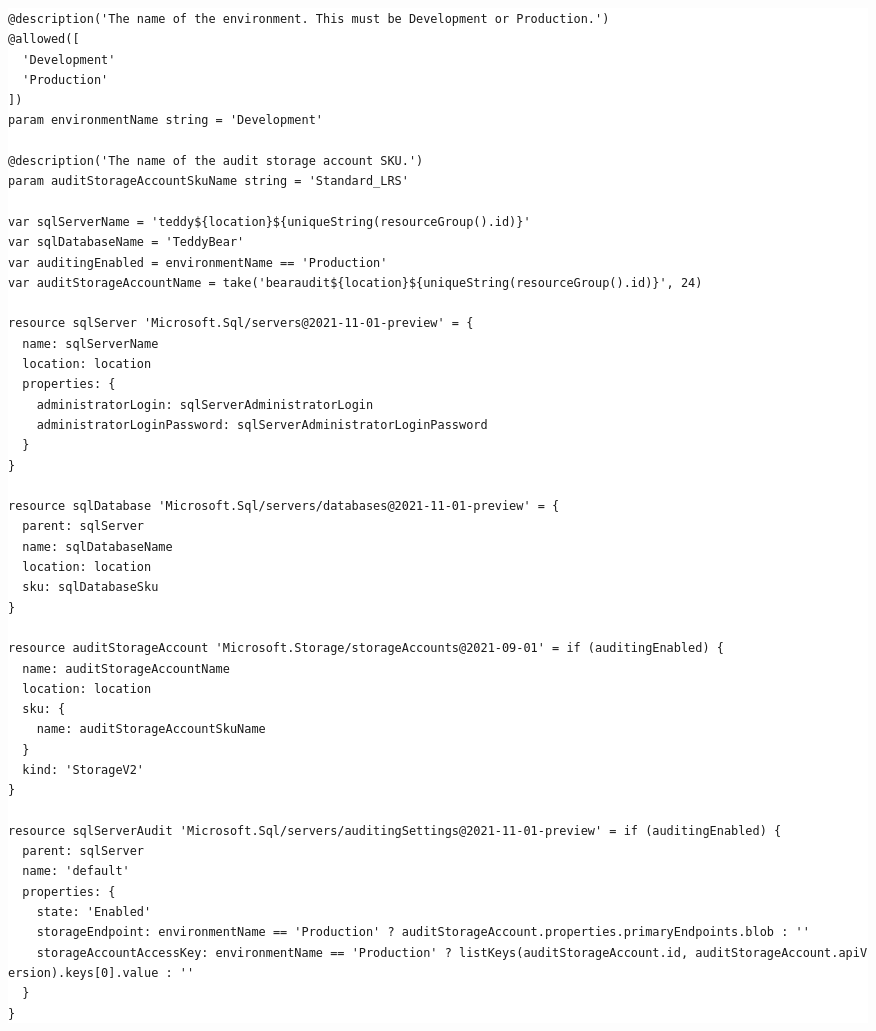     @description('The name of the environment. This must be Development or Production.')
    @allowed([
      'Development'
      'Production'
    ])
    param environmentName string = 'Development'
    
    @description('The name of the audit storage account SKU.')
    param auditStorageAccountSkuName string = 'Standard_LRS'
    
    var sqlServerName = 'teddy${location}${uniqueString(resourceGroup().id)}'
    var sqlDatabaseName = 'TeddyBear'
    var auditingEnabled = environmentName == 'Production'
    var auditStorageAccountName = take('bearaudit${location}${uniqueString(resourceGroup().id)}', 24)
    
    resource sqlServer 'Microsoft.Sql/servers@2021-11-01-preview' = {
      name: sqlServerName
      location: location
      properties: {
        administratorLogin: sqlServerAdministratorLogin
        administratorLoginPassword: sqlServerAdministratorLoginPassword
      }
    }
    
    resource sqlDatabase 'Microsoft.Sql/servers/databases@2021-11-01-preview' = {
      parent: sqlServer
      name: sqlDatabaseName
      location: location
      sku: sqlDatabaseSku
    }
    
    resource auditStorageAccount 'Microsoft.Storage/storageAccounts@2021-09-01' = if (auditingEnabled) {
      name: auditStorageAccountName
      location: location
      sku: {
        name: auditStorageAccountSkuName
      }
      kind: 'StorageV2'  
    }
    
    resource sqlServerAudit 'Microsoft.Sql/servers/auditingSettings@2021-11-01-preview' = if (auditingEnabled) {
      parent: sqlServer
      name: 'default'
      properties: {
        state: 'Enabled'
        storageEndpoint: environmentName == 'Production' ? auditStorageAccount.properties.primaryEndpoints.blob : ''
        storageAccountAccessKey: environmentName == 'Production' ? listKeys(auditStorageAccount.id, auditStorageAccount.apiVersion).keys[0].value : ''
      }
    }
    